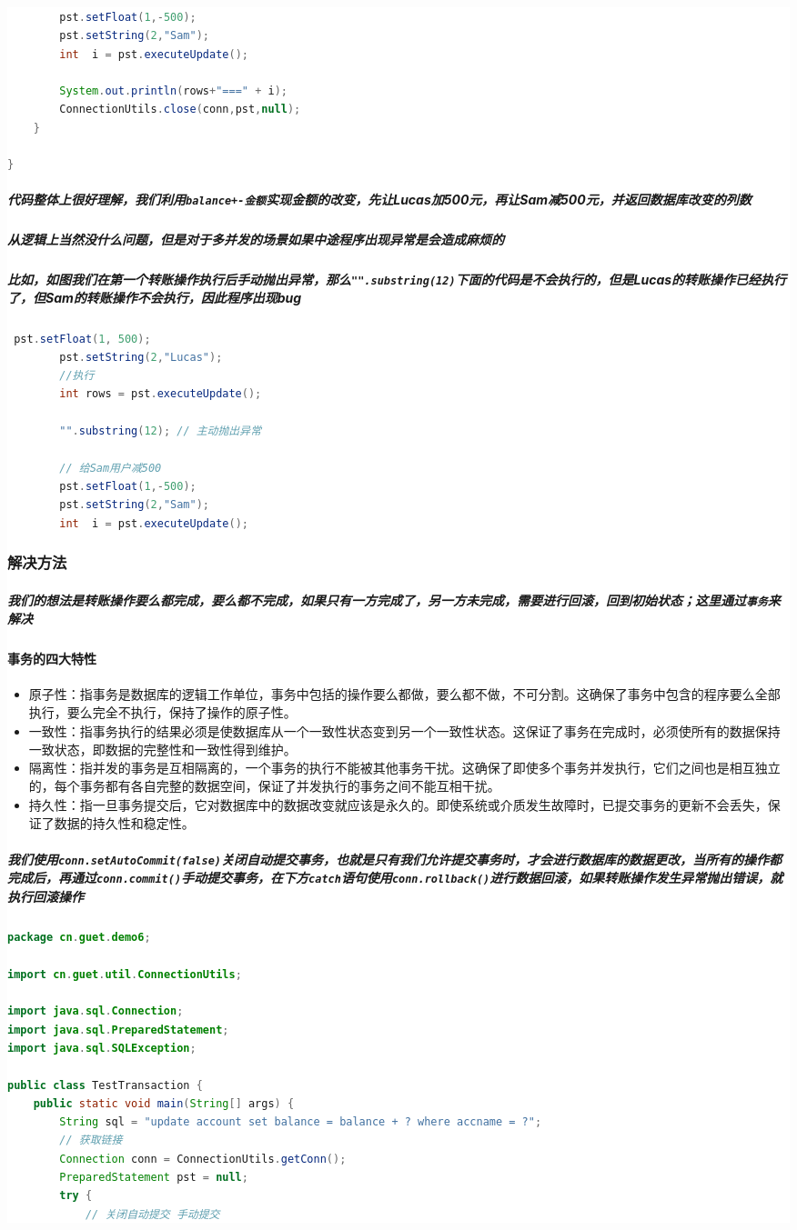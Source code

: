 ```java
        pst.setFloat(1,-500);
        pst.setString(2,"Sam");
        int  i = pst.executeUpdate();

        System.out.println(rows+"===" + i);
        ConnectionUtils.close(conn,pst,null);
    }

}
```

##### 代码整体上很好理解，我们利用`balance+-金额`实现金额的改变，先让Lucas加500元，再让Sam减500元，并返回数据库改变的列数

##### 从逻辑上当然没什么问题，但是对于多并发的场景如果中途程序出现异常是会造成麻烦的

##### 比如，如图我们在第一个转账操作执行后手动抛出异常，那么`"".substring(12)`下面的代码是不会执行的，但是Lucas的转账操作已经执行了，但Sam的转账操作不会执行，因此程序出现bug

```java
 pst.setFloat(1, 500);
        pst.setString(2,"Lucas");
        //执行
        int rows = pst.executeUpdate();

        "".substring(12); // 主动抛出异常

        // 给Sam用户减500
        pst.setFloat(1,-500);
        pst.setString(2,"Sam");
        int  i = pst.executeUpdate();
```

### 解决方法

##### 我们的想法是转账操作要么都完成，要么都不完成，如果只有一方完成了，另一方未完成，需要进行回滚，回到初始状态；这里通过`事务`来解决

#### 事务的四大特性

- 原子性：指事务是数据库的逻辑工作单位，事务中包括的操作要么都做，要么都不做，不可分割。这确保了事务中包含的程序要么全部执行，要么完全不执行，保持了操作的原子性。
- 一致性：指事务执行的结果必须是使数据库从一个一致性状态变到另一个一致性状态。这保证了事务在完成时，必须使所有的数据保持一致状态，即数据的完整性和一致性得到维护。
- 隔离性：指并发的事务是互相隔离的，一个事务的执行不能被其他事务干扰。这确保了即使多个事务并发执行，它们之间也是相互独立的，每个事务都有各自完整的数据空间，保证了并发执行的事务之间不能互相干扰。
- 持久性：指一旦事务提交后，它对数据库中的数据改变就应该是永久的。即使系统或介质发生故障时，已提交事务的更新不会丢失，保证了数据的持久性和稳定性。

##### 我们使用`conn.setAutoCommit(false)`关闭自动提交事务，也就是只有我们允许提交事务时，才会进行数据库的数据更改，当所有的操作都完成后，再通过`conn.commit()`手动提交事务，在下方`catch`语句使用`conn.rollback()`进行数据回滚，如果转账操作发生异常抛出错误，就执行回滚操作
```java
package cn.guet.demo6;

import cn.guet.util.ConnectionUtils;

import java.sql.Connection;
import java.sql.PreparedStatement;
import java.sql.SQLException;

public class TestTransaction {
    public static void main(String[] args) {
        String sql = "update account set balance = balance + ? where accname = ?";
        // 获取链接
        Connection conn = ConnectionUtils.getConn();
        PreparedStatement pst = null;
        try {
            // 关闭自动提交 手动提交
```